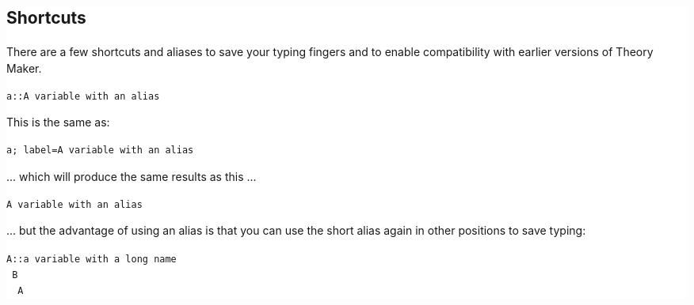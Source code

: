 




## Shortcuts 

There are a few shortcuts and aliases to save your typing fingers and to  enable compatibility with earlier versions of Theory Maker.


    a::A variable with an alias 

This is the same as:

    a; label=A variable with an alias

... which will produce the same results as this ...

    A variable with an alias

... but the advantage of using an alias is that you can use the short alias again in other positions to save typing:

    A::a variable with a long name
     B
      A

